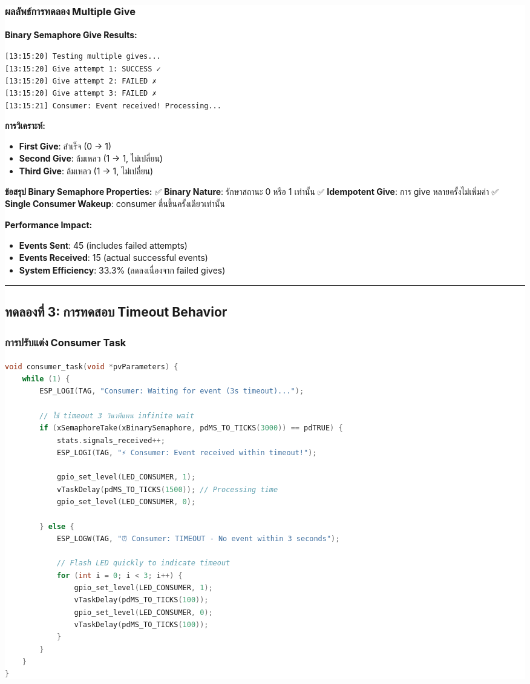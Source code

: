 ### ผลลัพธ์การทดลอง Multiple Give

**Binary Semaphore Give Results:**
```
[13:15:20] Testing multiple gives...
[13:15:20] Give attempt 1: SUCCESS ✓
[13:15:20] Give attempt 2: FAILED ✗
[13:15:20] Give attempt 3: FAILED ✗
[13:15:21] Consumer: Event received! Processing...
```

**การวิเคราะห์:**
- **First Give**: สำเร็จ (0 → 1)
- **Second Give**: ล้มเหลว (1 → 1, ไม่เปลี่ยน)
- **Third Give**: ล้มเหลว (1 → 1, ไม่เปลี่ยน)

**ข้อสรุป Binary Semaphore Properties:**
✅ **Binary Nature**: รักษาสถานะ 0 หรือ 1 เท่านั้น
✅ **Idempotent Give**: การ give หลายครั้งไม่เพิ่มค่า
✅ **Single Consumer Wakeup**: consumer ตื่นขึ้นครั้งเดียวเท่านั้น

**Performance Impact:**
- **Events Sent**: 45 (includes failed attempts)
- **Events Received**: 15 (actual successful events)
- **System Efficiency**: 33.3% (ลดลงเนื่องจาก failed gives)

---

## ทดลองที่ 3: การทดสอบ Timeout Behavior

### การปรับแต่ง Consumer Task

```c
void consumer_task(void *pvParameters) {
    while (1) {
        ESP_LOGI(TAG, "Consumer: Waiting for event (3s timeout)...");
        
        // ใช้ timeout 3 วินาทีแทน infinite wait
        if (xSemaphoreTake(xBinarySemaphore, pdMS_TO_TICKS(3000)) == pdTRUE) {
            stats.signals_received++;
            ESP_LOGI(TAG, "⚡ Consumer: Event received within timeout!");
            
            gpio_set_level(LED_CONSUMER, 1);
            vTaskDelay(pdMS_TO_TICKS(1500)); // Processing time
            gpio_set_level(LED_CONSUMER, 0);
            
        } else {
            ESP_LOGW(TAG, "⏰ Consumer: TIMEOUT - No event within 3 seconds");
            
            // Flash LED quickly to indicate timeout
            for (int i = 0; i < 3; i++) {
                gpio_set_level(LED_CONSUMER, 1);
                vTaskDelay(pdMS_TO_TICKS(100));
                gpio_set_level(LED_CONSUMER, 0);
                vTaskDelay(pdMS_TO_TICKS(100));
            }
        }
    }
}
```
